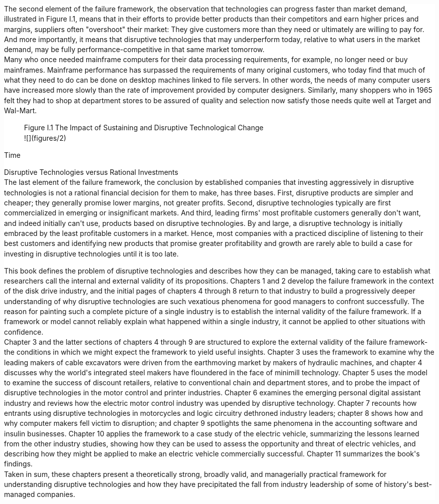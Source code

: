 
The second element of the failure framework, the observation that technologies can progress faster than market demand, illustrated in Figure I.1, means that in their efforts to provide better products than their competitors and earn higher prices and margins, suppliers often "overshoot" their market: They give customers more than they need or ultimately are willing to pay for. And more importantly, it means that disruptive technologies that may underperform today, relative to what users in the market demand, may be fully performance-competitive in that same market tomorrow.  
Many who once needed mainframe computers for their data processing requirements, for example, no longer need or buy mainframes. Mainframe performance has surpassed the requirements of many original customers, who today find that much of what they need to do can be done on desktop machines linked to file servers. In other words, the needs of many computer users have increased more slowly than the rate of improvement provided by computer designers. Similarly, many shoppers who in 1965 felt they had to shop at department stores to be assured of quality and selection now satisfy those needs quite well at Target and Wal-Mart.  
<figure>  
<figcaption>  
Figure I.1 The Impact of Sustaining and Disruptive Technological Change  
</figcaption>  
![](figures/2)  
  
</figure>  
Time  
  
  
Disruptive Technologies versus Rational Investments  
The last element of the failure framework, the conclusion by established companies that investing aggressively in disruptive technologies is not a rational financial decision for them to make, has three bases. First, disruptive products are simpler and cheaper; they generally promise lower margins, not greater profits. Second, disruptive technologies typically are first commercialized in emerging or insignificant markets. And third, leading firms' most profitable customers generally don't want, and indeed initially can't use, products based on disruptive technologies. By and large, a disruptive technology is initially embraced by the least profitable customers in a market. Hence, most companies with a practiced discipline of listening to their best customers and identifying new products that promise greater profitability and growth are rarely able to build a case for investing in disruptive technologies until it is too late.  
 

This book defines the problem of disruptive technologies and describes how they can be managed, taking care to establish what researchers call the internal and external validity of its propositions. Chapters 1 and 2 develop the failure framework in the context of the disk drive industry, and the initial pages of chapters 4 through 8 return to that industry to build a progressively deeper understanding of why disruptive technologies are such vexatious phenomena for good managers to confront successfully. The reason for painting such a complete picture of a single industry is to establish the internal validity of the failure framework. If a framework or model cannot reliably explain what happened within a single industry, it cannot be applied to other situations with confidence.  
Chapter 3 and the latter sections of chapters 4 through 9 are structured to explore the external validity of the failure framework-the conditions in which we might expect the framework to yield useful insights. Chapter 3 uses the framework to examine why the leading makers of cable excavators were driven from the earthmoving market by makers of hydraulic machines, and chapter 4 discusses why the world's integrated steel makers have floundered in the face of minimill technology. Chapter 5 uses the model to examine the success of discount retailers, relative to conventional chain and department stores, and to probe the impact of disruptive technologies in the motor control and printer industries. Chapter 6 examines the emerging personal digital assistant industry and reviews how the electric motor control industry was upended by disruptive technology. Chapter 7 recounts how entrants using disruptive technologies in motorcycles and logic circuitry dethroned industry leaders; chapter 8 shows how and why computer makers fell victim to disruption; and chapter 9 spotlights the same phenomena in the accounting software and insulin businesses. Chapter 10 applies the framework to a case study of the electric vehicle, summarizing the lessons learned from the other industry studies, showing how they can be used to assess the opportunity and threat of electric vehicles, and describing how they might be applied to make an electric vehicle commercially successful. Chapter 11 summarizes the book's findings.  
Taken in sum, these chapters present a theoretically strong, broadly valid, and managerially practical framework for understanding disruptive technologies and how they have precipitated the fall from industry leadership of some of history's best-managed companies.  
 